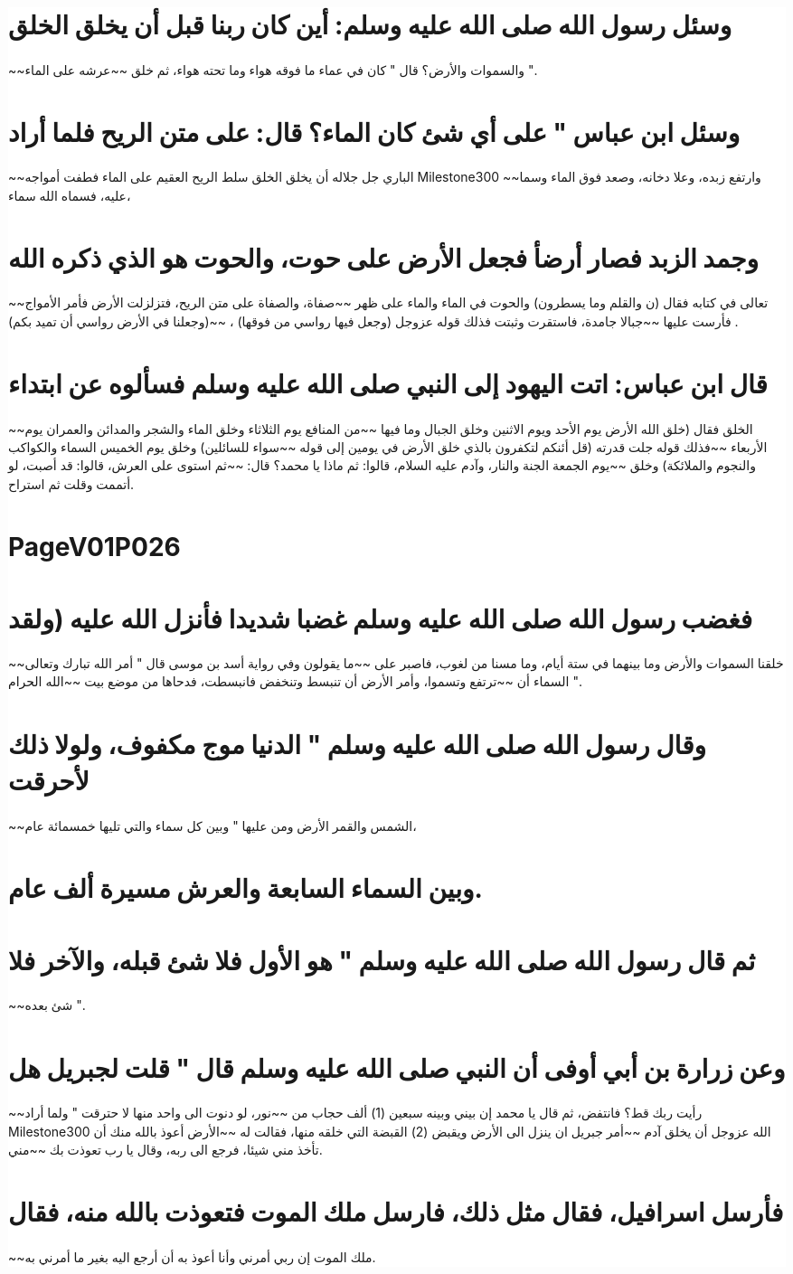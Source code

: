 # وسئل رسول الله صلى الله عليه وسلم: أين كان ربنا قبل أن يخلق الخلق
~~والسموات والأرض؟ قال " كان في عماء ما فوقه هواء وما تحته هواء، ثم خلق
~~عرشه على الماء ".
# وسئل ابن عباس " على أي شئ كان الماء؟ قال: على متن الريح فلما أراد
~~الباري جل جلاله أن يخلق الخلق سلط الريح العقيم على الماء فطفت أمواجه Milestone300
~~وارتفع زبده، وعلا دخانه، وصعد فوق الماء وسما عليه، فسماه الله سماء،
# وجمد الزبد فصار أرضأ فجعل الأرض على حوت، والحوت هو الذي ذكره الله
~~تعالى في كتابه فقال (ن والقلم وما يسطرون) والحوت في الماء والماء على ظهر
~~صفاة، والصفاة على متن الريح، فتزلزلت الأرض فأمر الأمواج فأرست عليها
~~جبالا جامدة، فاستقرت وثبتت فذلك قوله عزوجل (وجعل فيها رواسي من فوقها) ،
~~(وجعلنا في الأرض رواسي أن تميد بكم) .
# قال ابن عباس: اتت اليهود إلى النبي صلى الله عليه وسلم فسألوه عن ابتداء
~~الخلق فقال (خلق الله الأرض يوم الأحد ويوم الاثنين وخلق الجبال وما فيها
~~من المنافع يوم الثلاثاء وخلق الماء والشجر والمدائن والعمران يوم الأربعاء
~~فذلك قوله جلت قدرته (قل أئنكم لتكفرون بالذي خلق الأرض في يومين إلى قوله
~~سواء للسائلين) وخلق يوم الخميس السماء والكواكب والنجوم والملائكة) وخلق
~~يوم الجمعة الجنة والنار، وآدم عليه السلام، قالوا: ثم ماذا يا محمد؟ قال:
~~ثم استوى على العرش، قالوا: قد أصبت، لو أتممت وقلت ثم استراح.
# PageV01P026
# فغضب رسول الله صلى الله عليه وسلم غضبا شديدا فأنزل الله عليه (ولقد
~~خلقنا السموات والأرض وما بينهما في ستة أيام، وما مسنا من لغوب، فاصبر على
~~ما يقولون وفي رواية أسد بن موسى قال " أمر الله تبارك وتعالى السماء أن
~~ترتفع وتسموا، وأمر الأرض أن تنبسط وتنخفض فانبسطت، فدحاها من موضع بيت
~~الله الحرام ".
# وقال رسول الله صلى الله عليه وسلم " الدنيا موج مكفوف، ولولا ذلك لأحرقت
~~الشمس والقمر الأرض ومن عليها " وبين كل سماء والتي تليها خمسمائة عام،
# وبين السماء السابعة والعرش مسيرة ألف عام.
# ثم قال رسول الله صلى الله عليه وسلم " هو الأول فلا شئ قبله، والآخر فلا
~~شئ بعده ".
# وعن زرارة بن أبي أوفى أن النبي صلى الله عليه وسلم قال " قلت لجبريل هل
~~رأيت ربك قط؟ فانتفض، ثم قال يا محمد إن بيني وبينه سبعين (1) ألف حجاب من
~~نور، لو دنوت الى واحد منها لا حترقت " ولما أراد Milestone300 الله عزوجل أن يخلق آدم
~~أمر جبريل ان ينزل الى الأرض ويقبض (2) القبضة التي خلقه منها، فقالت له
~~الأرض أعوذ بالله منك أن تأخذ مني شيئا، فرجع الى ربه، وقال يا رب تعوذت بك
~~مني.
# فأرسل اسرافيل، فقال مثل ذلك، فارسل ملك الموت فتعوذت بالله منه، فقال
~~ملك الموت إن ربي أمرني وأنا أعوذ به أن أرجع اليه بغير ما أمرني به.